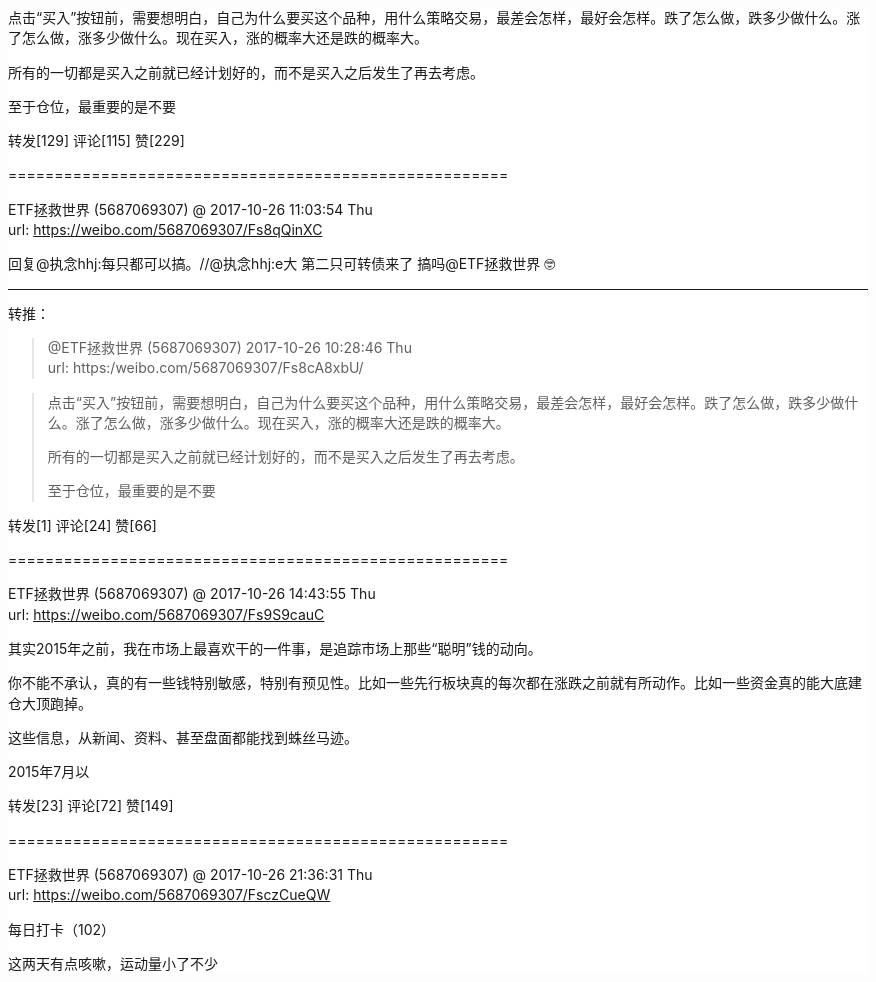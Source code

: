 点击“买入”按钮前，需要想明白，自己为什么要买这个品种，用什么策略交易，最差会怎样，最好会怎样。跌了怎么做，跌多少做什么。涨了怎么做，涨多少做什么。现在买入，涨的概率大还是跌的概率大。

所有的一切都是买入之前就已经计划好的，而不是买入之后发生了再去考虑。

至于仓位，最重要的是不要 ​​​

转发[129]  评论[115]  赞[229] 

======================================================






ETF拯救世界 (5687069307) @
2017-10-26 11:03:54 Thu  
url: https://weibo.com/5687069307/Fs8qQinXC

回复@执念hhj:每只都可以搞。//@执念hhj:e大 第二只可转债来了 搞吗@ETF拯救世界 🤓

------------------------------------------------------
转推：
>  @ETF拯救世界 (5687069307)
>  2017-10-26 10:28:46 Thu  
>  url: https:/weibo.com/5687069307/Fs8cA8xbU/

>  点击“买入”按钮前，需要想明白，自己为什么要买这个品种，用什么策略交易，最差会怎样，最好会怎样。跌了怎么做，跌多少做什么。涨了怎么做，涨多少做什么。现在买入，涨的概率大还是跌的概率大。
>  
>  所有的一切都是买入之前就已经计划好的，而不是买入之后发生了再去考虑。
>  
>  至于仓位，最重要的是不要 ​​​

转发[1]  评论[24]  赞[66] 

======================================================






ETF拯救世界 (5687069307) @
2017-10-26 14:43:55 Thu  
url: https://weibo.com/5687069307/Fs9S9cauC

其实2015年之前，我在市场上最喜欢干的一件事，是追踪市场上那些“聪明”钱的动向。

你不能不承认，真的有一些钱特别敏感，特别有预见性。比如一些先行板块真的每次都在涨跌之前就有所动作。比如一些资金真的能大底建仓大顶跑掉。

这些信息，从新闻、资料、甚至盘面都能找到蛛丝马迹。

2015年7月以 ​​​

转发[23]  评论[72]  赞[149] 

======================================================






ETF拯救世界 (5687069307) @
2017-10-26 21:36:31 Thu  
url: https://weibo.com/5687069307/FsczCueQW

每日打卡（102）

这两天有点咳嗽，运动量小了不少 ​​​


